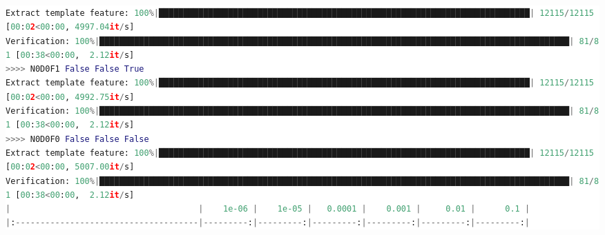   ```py
  Extract template feature: 100%|███████████████████████████████████████████████████████████████████████████| 12115/12115 [00:02<00:00, 4997.04it/s]
  Verification: 100%|███████████████████████████████████████████████████████████████████████████████████████████████| 81/81 [00:38<00:00,  2.12it/s]
  >>>> N0D0F1 False False True
  Extract template feature: 100%|███████████████████████████████████████████████████████████████████████████| 12115/12115 [00:02<00:00, 4992.75it/s]
  Verification: 100%|███████████████████████████████████████████████████████████████████████████████████████████████| 81/81 [00:38<00:00,  2.12it/s]
  >>>> N0D0F0 False False False
  Extract template feature: 100%|███████████████████████████████████████████████████████████████████████████| 12115/12115 [00:02<00:00, 5007.00it/s]
  Verification: 100%|███████████████████████████████████████████████████████████████████████████████████████████████| 81/81 [00:38<00:00,  2.12it/s]
  |                                      |    1e-06 |    1e-05 |   0.0001 |    0.001 |     0.01 |      0.1 |
  |:-------------------------------------|---------:|---------:|---------:|---------:|---------:|---------:|
